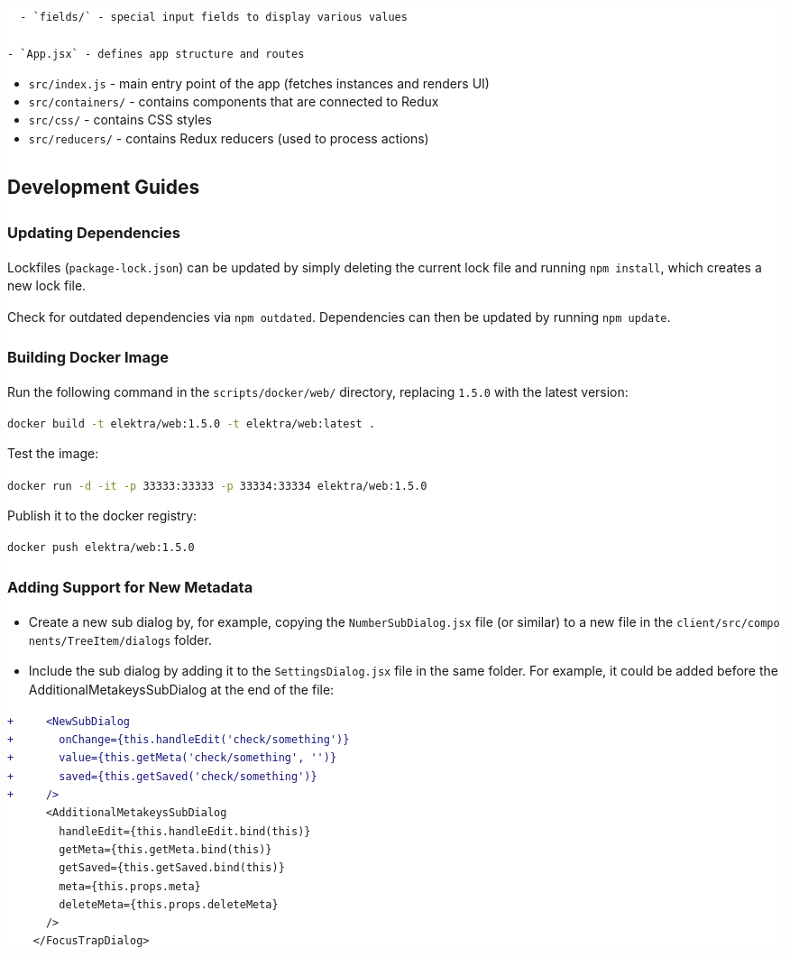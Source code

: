       - `fields/` - special input fields to display various values

    - `App.jsx` - defines app structure and routes

  - `src/index.js` - main entry point of the app (fetches instances and renders UI)
  - `src/containers/` - contains components that are connected to Redux
  - `src/css/` - contains CSS styles
  - `src/reducers/` - contains Redux reducers (used to process actions)

## Development Guides

### Updating Dependencies

Lockfiles (`package-lock.json`) can be updated by simply deleting the current
lock file and running `npm install`, which creates a new lock file.

Check for outdated dependencies via `npm outdated`. Dependencies can then be
updated by running `npm update`.

### Building Docker Image

Run the following command in the `scripts/docker/web/` directory, replacing `1.5.0` with the latest version:

```sh
docker build -t elektra/web:1.5.0 -t elektra/web:latest .
```

Test the image:

```sh
docker run -d -it -p 33333:33333 -p 33334:33334 elektra/web:1.5.0
```

Publish it to the docker registry:

```sh
docker push elektra/web:1.5.0
```

### Adding Support for New Metadata

- Create a new sub dialog by, for example, copying the `NumberSubDialog.jsx`
  file (or similar) to a new file in the
  `client/src/components/TreeItem/dialogs` folder.

- Include the sub dialog by adding it to the `SettingsDialog.jsx` file in the
  same folder. For example, it could be added before the
  AdditionalMetakeysSubDialog at the end of the file:

```diff
+     <NewSubDialog
+       onChange={this.handleEdit('check/something')}
+       value={this.getMeta('check/something', '')}
+       saved={this.getSaved('check/something')}
+     />
      <AdditionalMetakeysSubDialog
        handleEdit={this.handleEdit.bind(this)}
        getMeta={this.getMeta.bind(this)}
        getSaved={this.getSaved.bind(this)}
        meta={this.props.meta}
        deleteMeta={this.props.deleteMeta}
      />
    </FocusTrapDialog>
```
